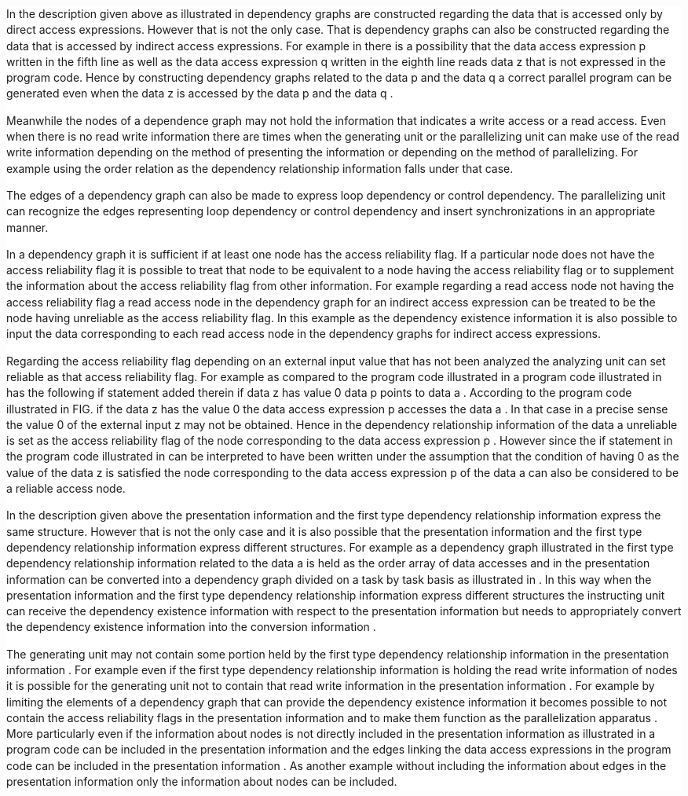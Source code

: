 In the description given above as illustrated in dependency graphs are constructed regarding the data that is accessed only by direct access expressions. However that is not the only case. That is dependency graphs can also be constructed regarding the data that is accessed by indirect access expressions. For example in there is a possibility that the data access expression p written in the fifth line as well as the data access expression q written in the eighth line reads data z that is not expressed in the program code. Hence by constructing dependency graphs related to the data p and the data q a correct parallel program can be generated even when the data z is accessed by the data p and the data q .

Meanwhile the nodes of a dependence graph may not hold the information that indicates a write access or a read access. Even when there is no read write information there are times when the generating unit or the parallelizing unit can make use of the read write information depending on the method of presenting the information or depending on the method of parallelizing. For example using the order relation as the dependency relationship information falls under that case.

The edges of a dependency graph can also be made to express loop dependency or control dependency. The parallelizing unit can recognize the edges representing loop dependency or control dependency and insert synchronizations in an appropriate manner.

In a dependency graph it is sufficient if at least one node has the access reliability flag. If a particular node does not have the access reliability flag it is possible to treat that node to be equivalent to a node having the access reliability flag or to supplement the information about the access reliability flag from other information. For example regarding a read access node not having the access reliability flag a read access node in the dependency graph for an indirect access expression can be treated to be the node having unreliable as the access reliability flag. In this example as the dependency existence information it is also possible to input the data corresponding to each read access node in the dependency graphs for indirect access expressions.

Regarding the access reliability flag depending on an external input value that has not been analyzed the analyzing unit can set reliable as that access reliability flag. For example as compared to the program code illustrated in a program code illustrated in has the following if statement added therein if data z has value 0 data p points to data a . According to the program code illustrated in FIG. if the data z has the value 0 the data access expression p accesses the data a . In that case in a precise sense the value 0 of the external input z may not be obtained. Hence in the dependency relationship information of the data a unreliable is set as the access reliability flag of the node corresponding to the data access expression p . However since the if statement in the program code illustrated in can be interpreted to have been written under the assumption that the condition of having 0 as the value of the data z is satisfied the node corresponding to the data access expression p of the data a can also be considered to be a reliable access node.

In the description given above the presentation information and the first type dependency relationship information express the same structure. However that is not the only case and it is also possible that the presentation information and the first type dependency relationship information express different structures. For example as a dependency graph illustrated in the first type dependency relationship information related to the data a is held as the order array of data accesses and in the presentation information can be converted into a dependency graph divided on a task by task basis as illustrated in . In this way when the presentation information and the first type dependency relationship information express different structures the instructing unit can receive the dependency existence information with respect to the presentation information but needs to appropriately convert the dependency existence information into the conversion information .

The generating unit may not contain some portion held by the first type dependency relationship information in the presentation information . For example even if the first type dependency relationship information is holding the read write information of nodes it is possible for the generating unit not to contain that read write information in the presentation information . For example by limiting the elements of a dependency graph that can provide the dependency existence information it becomes possible to not contain the access reliability flags in the presentation information and to make them function as the parallelization apparatus . More particularly even if the information about nodes is not directly included in the presentation information as illustrated in a program code can be included in the presentation information and the edges linking the data access expressions in the program code can be included in the presentation information . As another example without including the information about edges in the presentation information only the information about nodes can be included.
